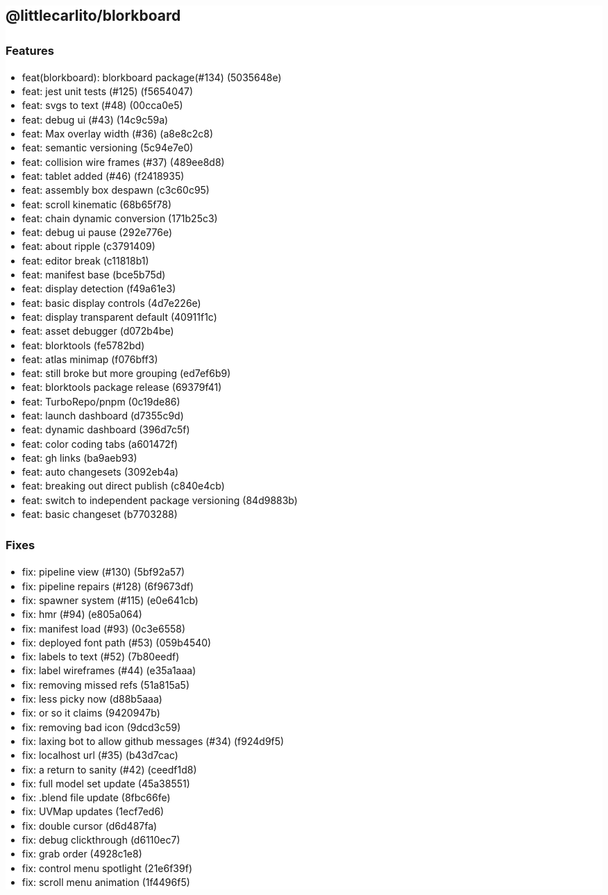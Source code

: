 
## @littlecarlito/blorkboard

### Features

- feat(blorkboard): blorkboard package(#134) (5035648e)
- feat: jest unit tests (#125) (f5654047)
- feat: svgs to text (#48) (00cca0e5)
- feat: debug ui (#43) (14c9c59a)
- feat: Max overlay width (#36) (a8e8c2c8)
- feat: semantic versioning (5c94e7e0)
- feat: collision wire frames (#37) (489ee8d8)
- feat: tablet added (#46) (f2418935)
- feat: assembly box despawn (c3c60c95)
- feat: scroll kinematic (68b65f78)
- feat: chain dynamic conversion (171b25c3)
- feat: debug ui pause (292e776e)
- feat: about ripple (c3791409)
- feat: editor break (c11818b1)
- feat: manifest base (bce5b75d)
- feat: display detection (f49a61e3)
- feat: basic display controls (4d7e226e)
- feat: display transparent default (40911f1c)
- feat: asset debugger (d072b4be)
- feat: blorktools (fe5782bd)
- feat: atlas minimap (f076bff3)
- feat: still broke but more grouping (ed7ef6b9)
- feat: blorktools package release (69379f41)
- feat: TurboRepo/pnpm (0c19de86)
- feat: launch dashboard (d7355c9d)
- feat: dynamic dashboard (396d7c5f)
- feat: color coding tabs (a601472f)
- feat: gh links (ba9aeb93)
- feat: auto changesets (3092eb4a)
- feat: breaking out direct publish (c840e4cb)
- feat: switch to independent package versioning (84d9883b)
- feat: basic changeset (b7703288)

### Fixes

- fix: pipeline view (#130) (5bf92a57)
- fix: pipeline repairs (#128) (6f9673df)
- fix: spawner system (#115) (e0e641cb)
- fix: hmr (#94) (e805a064)
- fix: manifest load (#93) (0c3e6558)
- fix: deployed font path (#53) (059b4540)
- fix: labels to text (#52) (7b80eedf)
- fix: label wireframes (#44) (e35a1aaa)
- fix: removing missed refs (51a815a5)
- fix: less picky now (d88b5aaa)
- fix: or so it claims (9420947b)
- fix: removing bad icon (9dcd3c59)
- fix: laxing bot to allow github messages (#34) (f924d9f5)
- fix: localhost url (#35) (b43d7cac)
- fix: a return to sanity (#42) (ceedf1d8)
- fix: full model set update (45a38551)
- fix: .blend file update (8fbc66fe)
- fix: UVMap updates (1ecf7ed6)
- fix: double cursor (d6d487fa)
- fix: debug clickthrough (d6110ec7)
- fix: grab order (4928c1e8)
- fix: control menu spotlight (21e6f39f)
- fix: scroll menu animation (1f4496f5)